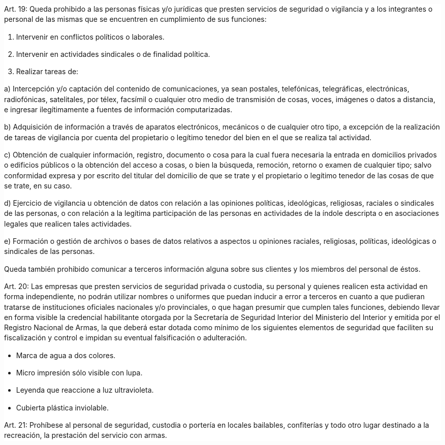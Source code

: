 <a id="19"></a>
Art. 19: Queda prohibido a las personas físicas y/o jurídicas que presten servicios de seguridad  o  vigilancia y a los integrantes o personal de las mismas que se encuentren  en  cumplimiento  de  sus funciones:

1. Intervenir en conflictos políticos o laborales.

2. Intervenir en actividades sindicales o de finalidad política.

3. Realizar tareas de:

a) Intercepción  y/o  captación del contenido de comunicaciones, ya sean postales, telefónicas, telegráficas, electrónicas, radiofónicas, satelitales,  por  télex,  facsímil  o cualquier otro medio de transmisión de cosas, voces, imágenes o datos a distancia, e  ingresar  ilegítimamente a fuentes de información computarizadas.

b) Adquisición  de  información  a través de aparatos electrónicos, mecánicos o de cualquier otro tipo,  a  excepción de la realización de  tareas  de  vigilancia  por cuenta del propietario  o  legítimo tenedor del bien en el que se realiza tal actividad.

c) Obtención de cualquier información,  registro,  documento o cosa para  la cual fuera necesaria la entrada en domicilios  privados  o edificios  públicos  o  la  obtención del acceso a cosas, o bien la búsqueda,  remoción, retorno o  examen  de  cualquier  tipo;  salvo conformidad  expresa y por escrito del titular del domicilio de que se trate y el propietario o legítimo tenedor de las cosas de que se trate, en su caso.

d) Ejercicio de  vigilancia u obtención de datos con relación a las opiniones políticas, ideológicas, religiosas, raciales o sindicales de las personas, o  con relación a la legítima participación de las personas en actividades  de  la índole descripta o en asociaciones legales que realicen tales actividades.

e) Formación o gestión de archivos  o  bases  de  datos relativos a aspectos u opiniones raciales, religiosas, políticas, ideológicas o sindicales de las personas.

Queda  también  prohibido  comunicar a terceros información  alguna sobre  sus  clientes  y  los  miembros  del  personal  de éstos.

<a id="20"></a>
Art. 20: Las empresas que  presten servicios de seguridad privada o custodia, su personal y quienes  realicen esta actividad en forma independiente, no podrán utilizar nombres  o  uniformes  que puedan inducir  a  error  a terceros en cuanto a que pudieran tratarse  de instituciones oficiales nacionales  y/o  provinciales, o que hagan presumir  que  cumplen tales funciones, debiendo  llevar  en  forma visible la credencial  habilitante  otorgada  por  la Secretaría de Seguridad  Interior  del Ministerio del Interior y emitida  por  el Registro Nacional de Armas,  la que deberá estar dotada como mínimo de  los  siguientes  elementos  de    seguridad  que  faciliten  su fiscalización  y  control  e  impidan su eventual  falsificación  o adulteración.

- Marca de agua a dos colores.

- Micro impresión sólo visible con lupa.

- Leyenda que reaccione a luz ultravioleta.

- Cubierta plástica inviolable.

<a id="21"></a>
Art. 21: Prohíbese al personal  de seguridad, custodia o portería en locales bailables, confiterías y  todo otro lugar destinado a la recreación, la prestación del servicio con armas.

